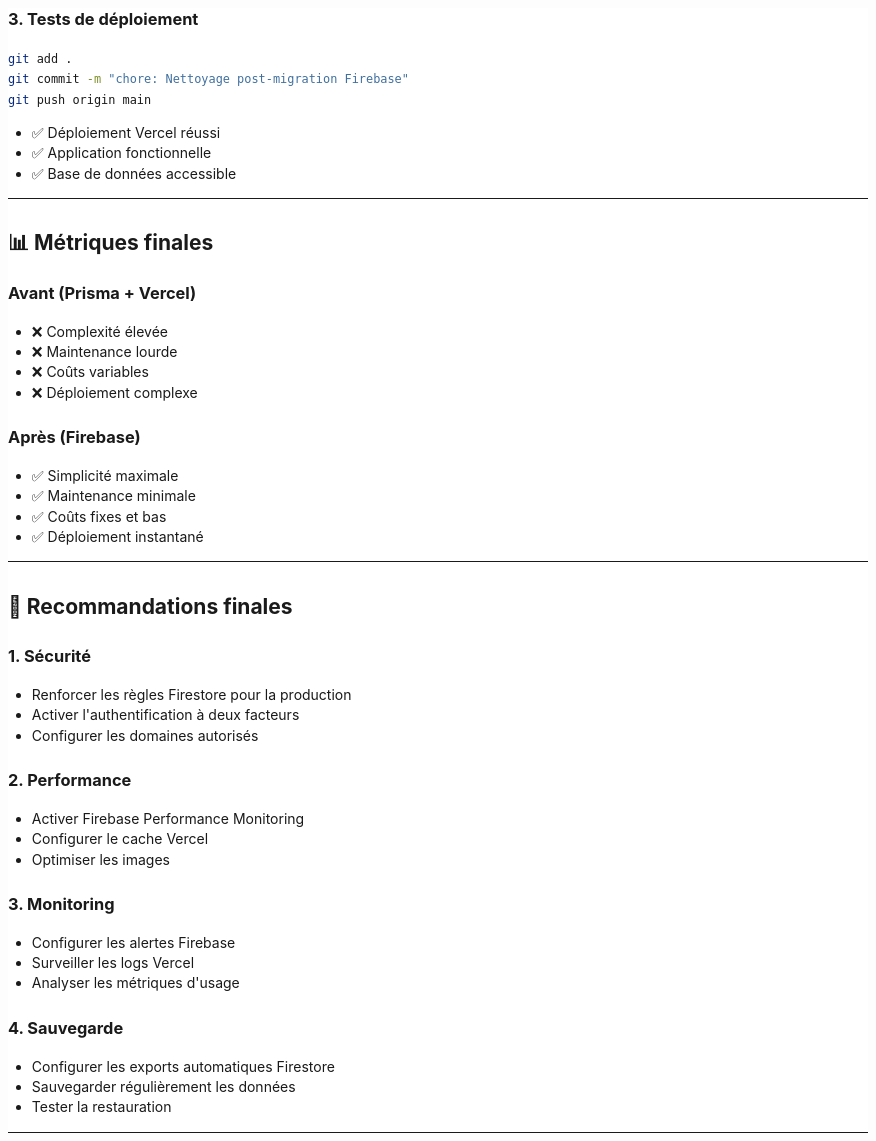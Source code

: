 ### 3. Tests de déploiement
```bash
git add .
git commit -m "chore: Nettoyage post-migration Firebase"
git push origin main
```

- ✅ Déploiement Vercel réussi
- ✅ Application fonctionnelle
- ✅ Base de données accessible

---

## 📊 Métriques finales

### Avant (Prisma + Vercel)
- ❌ Complexité élevée
- ❌ Maintenance lourde
- ❌ Coûts variables
- ❌ Déploiement complexe

### Après (Firebase)
- ✅ Simplicité maximale
- ✅ Maintenance minimale
- ✅ Coûts fixes et bas
- ✅ Déploiement instantané

---

## 🎯 Recommandations finales

### 1. Sécurité
- Renforcer les règles Firestore pour la production
- Activer l'authentification à deux facteurs
- Configurer les domaines autorisés

### 2. Performance
- Activer Firebase Performance Monitoring
- Configurer le cache Vercel
- Optimiser les images

### 3. Monitoring
- Configurer les alertes Firebase
- Surveiller les logs Vercel
- Analyser les métriques d'usage

### 4. Sauvegarde
- Configurer les exports automatiques Firestore
- Sauvegarder régulièrement les données
- Tester la restauration

---
